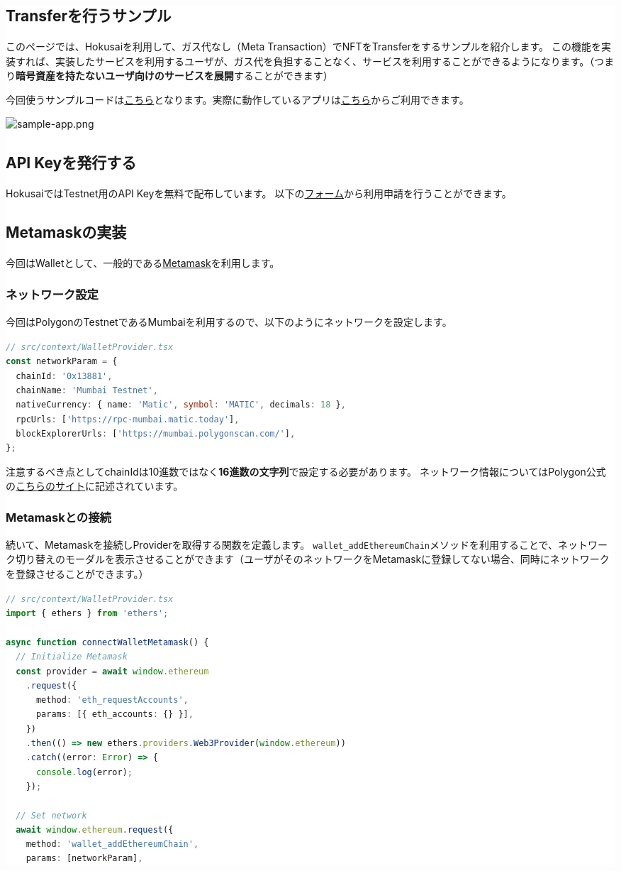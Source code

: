 ## Transferを行うサンプル

このページでは、Hokusaiを利用して、ガス代なし（Meta Transaction）でNFTをTransferをするサンプルを紹介します。
この機能を実装すれば、実装したサービスを利用するユーザが、ガス代を負担することなく、サービスを利用することができるようになります。（つまり**暗号資産を持たないユーザ向けのサービスを展開**することができます）

今回使うサンプルコードは[こちら](https://github.com/0xhokusai/hokusai-api-client-sample)となります。実際に動作しているアプリは[こちら](https://client.hokusai.app)からご利用できます。

![sample-app.png](https://stoplight.io/api/v1/projects/cHJqOjg0NjEy/images/fWSLpOFidWE)


## API Keyを発行する
HokusaiではTestnet用のAPI Keyを無料で配布しています。
以下の[フォーム](https://www.notion.so/0xhokusai/Plolygon-Testnet-42bda92114ef4c28833e38fbc6fa04e0)から利用申請を行うことができます。


## Metamaskの実装
今回はWalletとして、一般的である[Metamask](https://docs.metamask.io/guide/#why-metamask
)を利用します。

### ネットワーク設定
今回はPolygonのTestnetであるMumbaiを利用するので、以下のようにネットワークを設定します。
```Typescript
// src/context/WalletProvider.tsx
const networkParam = {
  chainId: '0x13881',
  chainName: 'Mumbai Testnet',
  nativeCurrency: { name: 'Matic', symbol: 'MATIC', decimals: 18 },
  rpcUrls: ['https://rpc-mumbai.matic.today'],
  blockExplorerUrls: ['https://mumbai.polygonscan.com/'],
};
```
注意するべき点としてchainIdは10進数ではなく**16進数の文字列**で設定する必要があります。
ネットワーク情報についてはPolygon公式の[こちらのサイト](https://docs.polygon.technology/docs/develop/network-details/network)に記述されています。


### Metamaskとの接続
続いて、Metamaskを接続しProviderを取得する関数を定義します。
`wallet_addEthereumChain`メソッドを利用することで、ネットワーク切り替えのモーダルを表示させることができます（ユーザがそのネットワークをMetamaskに登録してない場合、同時にネットワークを登録させることができます。）
```Typescript
// src/context/WalletProvider.tsx
import { ethers } from 'ethers';

async function connectWalletMetamask() {
  // Initialize Metamask
  const provider = await window.ethereum
    .request({
      method: 'eth_requestAccounts',
      params: [{ eth_accounts: {} }],
    })
    .then(() => new ethers.providers.Web3Provider(window.ethereum))
    .catch((error: Error) => {
      console.log(error);
    });

  // Set network
  await window.ethereum.request({
    method: 'wallet_addEthereumChain',
    params: [networkParam],
```